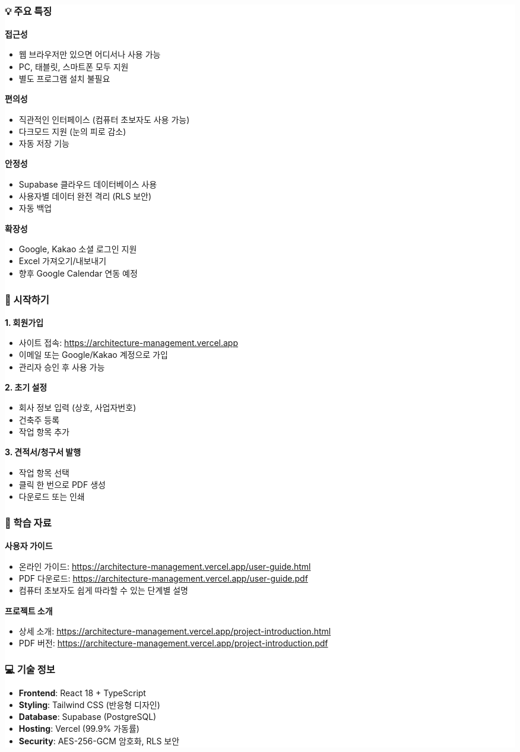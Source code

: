 ### 💡 주요 특징

**접근성**
- 웹 브라우저만 있으면 어디서나 사용 가능
- PC, 태블릿, 스마트폰 모두 지원
- 별도 프로그램 설치 불필요

**편의성**
- 직관적인 인터페이스 (컴퓨터 초보자도 사용 가능)
- 다크모드 지원 (눈의 피로 감소)
- 자동 저장 기능

**안정성**
- Supabase 클라우드 데이터베이스 사용
- 사용자별 데이터 완전 격리 (RLS 보안)
- 자동 백업

**확장성**
- Google, Kakao 소셜 로그인 지원
- Excel 가져오기/내보내기
- 향후 Google Calendar 연동 예정

### 🚀 시작하기

**1. 회원가입**
- 사이트 접속: https://architecture-management.vercel.app
- 이메일 또는 Google/Kakao 계정으로 가입
- 관리자 승인 후 사용 가능

**2. 초기 설정**
- 회사 정보 입력 (상호, 사업자번호)
- 건축주 등록
- 작업 항목 추가

**3. 견적서/청구서 발행**
- 작업 항목 선택
- 클릭 한 번으로 PDF 생성
- 다운로드 또는 인쇄

### 📖 학습 자료

**사용자 가이드**
- 온라인 가이드: https://architecture-management.vercel.app/user-guide.html
- PDF 다운로드: https://architecture-management.vercel.app/user-guide.pdf
- 컴퓨터 초보자도 쉽게 따라할 수 있는 단계별 설명

**프로젝트 소개**
- 상세 소개: https://architecture-management.vercel.app/project-introduction.html
- PDF 버전: https://architecture-management.vercel.app/project-introduction.pdf

### 💻 기술 정보

- **Frontend**: React 18 + TypeScript
- **Styling**: Tailwind CSS (반응형 디자인)
- **Database**: Supabase (PostgreSQL)
- **Hosting**: Vercel (99.9% 가동률)
- **Security**: AES-256-GCM 암호화, RLS 보안
